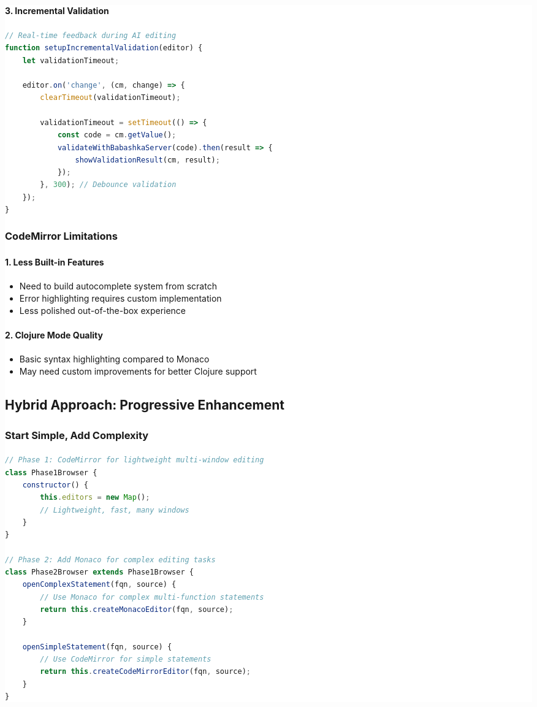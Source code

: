 #### 3. **Incremental Validation**
```javascript
// Real-time feedback during AI editing
function setupIncrementalValidation(editor) {
    let validationTimeout;
    
    editor.on('change', (cm, change) => {
        clearTimeout(validationTimeout);
        
        validationTimeout = setTimeout(() => {
            const code = cm.getValue();
            validateWithBabashkaServer(code).then(result => {
                showValidationResult(cm, result);
            });
        }, 300); // Debounce validation
    });
}
```

### CodeMirror Limitations

#### 1. **Less Built-in Features**
- Need to build autocomplete system from scratch
- Error highlighting requires custom implementation
- Less polished out-of-the-box experience

#### 2. **Clojure Mode Quality**
- Basic syntax highlighting compared to Monaco
- May need custom improvements for better Clojure support

## Hybrid Approach: Progressive Enhancement

### Start Simple, Add Complexity
```javascript
// Phase 1: CodeMirror for lightweight multi-window editing
class Phase1Browser {
    constructor() {
        this.editors = new Map();
        // Lightweight, fast, many windows
    }
}

// Phase 2: Add Monaco for complex editing tasks
class Phase2Browser extends Phase1Browser {
    openComplexStatement(fqn, source) {
        // Use Monaco for complex multi-function statements
        return this.createMonacoEditor(fqn, source);
    }
    
    openSimpleStatement(fqn, source) {
        // Use CodeMirror for simple statements
        return this.createCodeMirrorEditor(fqn, source);
    }
}
```
